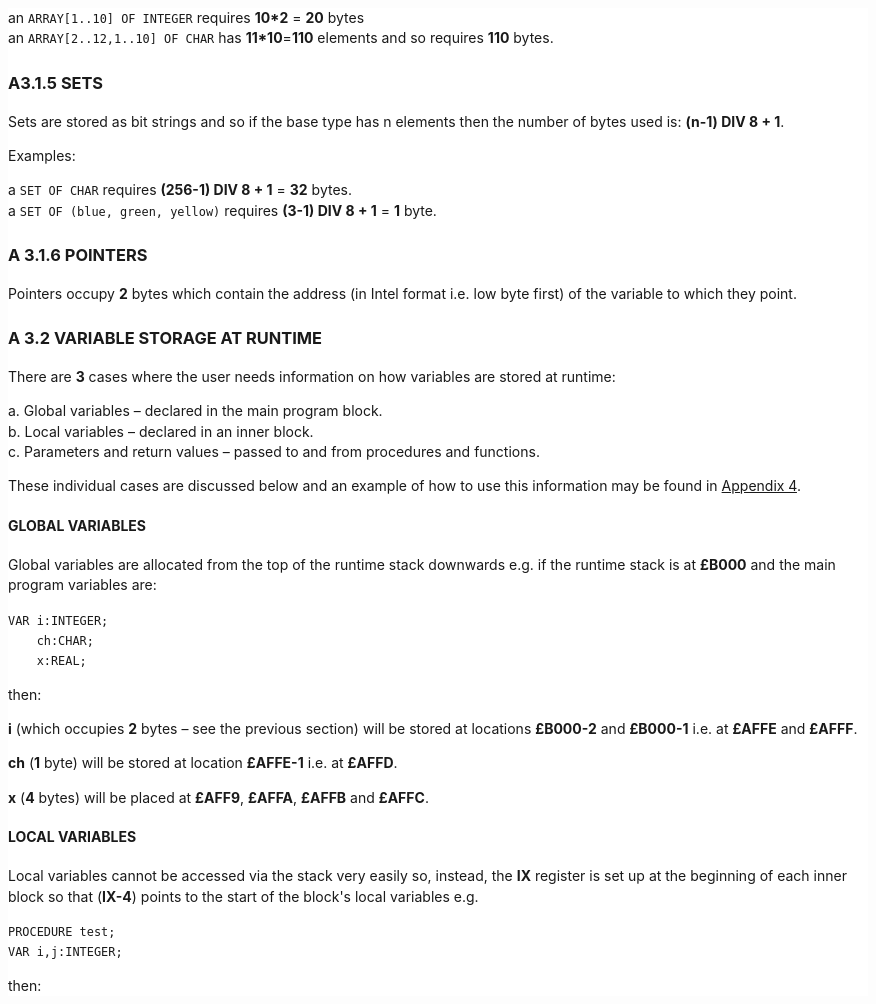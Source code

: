 an `ARRAY[1..10] OF INTEGER` requires **10\*2** = **20** bytes  
an `ARRAY[2..12,1..10] OF CHAR` has **11\*10**=**110** elements and so requires **110** bytes.

### A3.1.5 SETS

Sets are stored as bit strings and so if the base type has n elements then the number of bytes used is: **(n-1) DIV 8 + 1**.

Examples:

a `SET OF CHAR` requires **(256-1) DIV 8 + 1** = **32** bytes.  
a `SET OF (blue, green, yellow)` requires **(3-1) DIV 8 + 1** = **1** byte.

### A 3.1.6 POINTERS

Pointers occupy **2** bytes which contain the address (in Intel format i.e. low byte first) of the variable to which they point.

### A 3.2 VARIABLE STORAGE AT RUNTIME

There are **3** cases where the user needs information on how variables are stored at runtime:

a. Global variables – declared in the main program block.  
b. Local variables – declared in an inner block.  
c. Parameters and return values – passed to and from procedures and functions.  

These individual cases are discussed below and an example of how to use this information may be found in [Appendix 4](man_a4-examples.md).

#### GLOBAL VARIABLES

Global variables are allocated from the top of the runtime stack downwards e.g. if the runtime stack is at **£B000** and the main program variables are:

```
VAR	i:INTEGER;
	ch:CHAR;
	x:REAL;
```
then:

**i** (which occupies **2** bytes – see the previous section) will be stored at locations **£B000-2** and **£B000-1** i.e. at **£AFFE** and **£AFFF**.

**ch** (**1** byte) will be stored at location **£AFFE-1** i.e. at **£AFFD**.

**x** (**4** bytes) will be placed at **£AFF9**, **£AFFA**, **£AFFB** and **£AFFC**.

#### LOCAL VARIABLES

Local variables cannot be accessed via the stack very easily so, instead, the **IX** register is set up at the beginning of each inner block so that (**IX-4**) points to the start of the block's local variables e.g.

```
PROCEDURE test;
VAR	i,j:INTEGER;
```
then:
